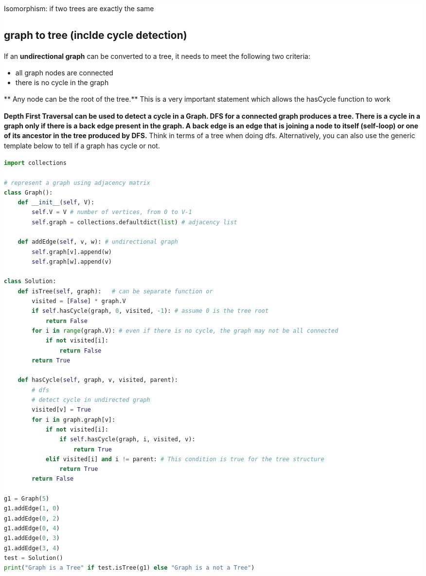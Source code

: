 Isomorphism: if two trees are exactly the same

## graph to tree (inclde cycle detection)

If an **undirectional graph** can be converted to a tree, it needs to meet the following two criteria:
- all graph nodes are connected
- there is no cycle in the graph

** Any node can be the root of the tree.** This is a very important statement which allows the hasCycle function to work

**Depth First Traversal can be used to detect a cycle in a Graph. DFS for a connected graph produces a tree. There is a cycle in a graph only if there is a back edge present in the graph. A back edge is an edge that is joining a node to itself (self-loop) or one of its ancestor in the tree produced by DFS.** Think in terms of a tree when doing dfs. Alternatively, you can also use the generic template below to tell if a graph has cycle or not.

```Python
import collections

# represent a graph using adjacency matrix
class Graph():      
    def __init__(self, V):          
        self.V = V # number of vertices, from 0 to V-1         
        self.graph = collections.defaultdict(list) # adjacency list

    def addEdge(self, v, w): # undirectional graph  
        self.graph[v].append(w)           
        self.graph[w].append(v)   

class Solution:
    def isTree(self, graph):   # can be separate function or 
        visited = [False] * graph.V  
        if self.hasCycle(graph, 0, visited, -1): # assume 0 is the tree root
            return False 
        for i in range(graph.V): # even if there is no cycle, the graph may not be all connected              
            if not visited[i]:                  
                return False            
        return True 

    def hasCycle(self, graph, v, visited, parent):
        # dfs
        # detect cycle in undirected graph        
        visited[v] = True         
        for i in graph.graph[v]:              
            if not visited[i]:                 
                if self.hasCycle(graph, i, visited, v):                      
                    return True             
            elif visited[i] and i != parent: # This condition is true for the tree structure                
                return True         
        return False       

g1 = Graph(5)  
g1.addEdge(1, 0)  
g1.addEdge(0, 2) 
g1.addEdge(0, 4) 
g1.addEdge(0, 3)  
g1.addEdge(3, 4)  
test = Solution()
print("Graph is a Tree" if test.isTree(g1) else "Graph is a not a Tree")
```
